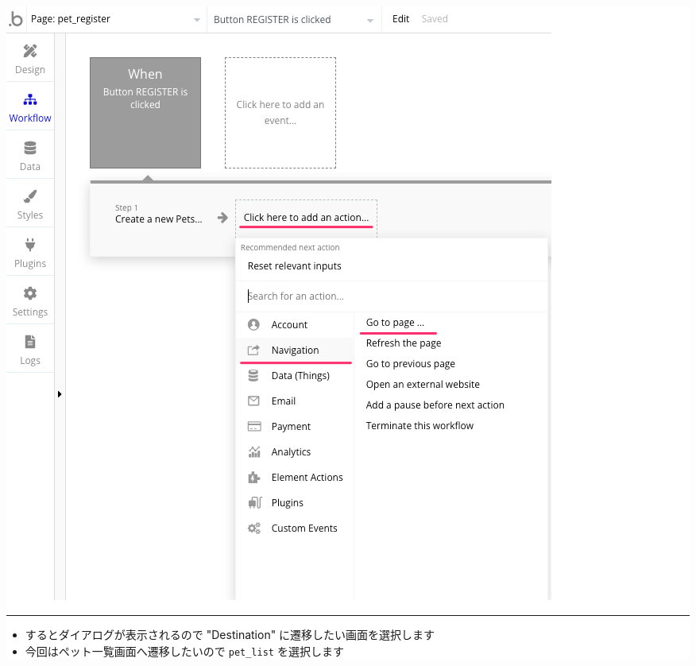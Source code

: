 ![bg right h:550px](images/2023-11-02-01-24-06.png)

---

- するとダイアログが表示されるので "Destination" に遷移したい画面を選択します
- 今回はペット一覧画面へ遷移したいので `pet_list` を選択します
